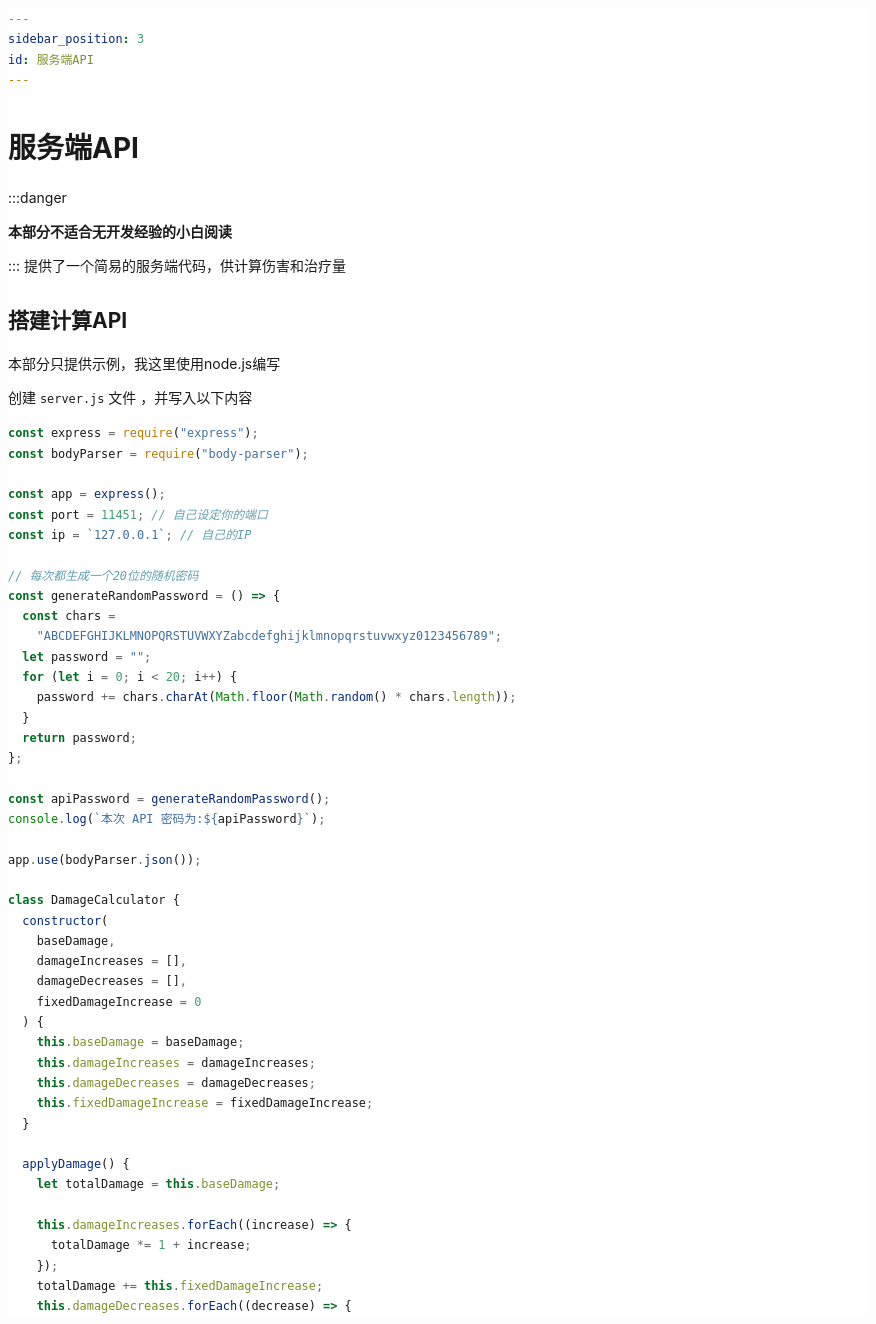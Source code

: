 ```yaml
---
sidebar_position: 3
id: 服务端API
---
```

# 服务端API
:::danger

**本部分不适合无开发经验的小白阅读**

:::
提供了一个简易的服务端代码，供计算伤害和治疗量

## 搭建计算API
本部分只提供示例，我这里使用node.js编写

创建 `server.js` 文件 ，并写入以下内容
```js
const express = require("express");
const bodyParser = require("body-parser");

const app = express();
const port = 11451; // 自己设定你的端口
const ip = `127.0.0.1`; // 自己的IP

// 每次都生成一个20位的随机密码
const generateRandomPassword = () => {
  const chars =
    "ABCDEFGHIJKLMNOPQRSTUVWXYZabcdefghijklmnopqrstuvwxyz0123456789"; 
  let password = "";
  for (let i = 0; i < 20; i++) {
    password += chars.charAt(Math.floor(Math.random() * chars.length)); 
  }
  return password;
};

const apiPassword = generateRandomPassword();
console.log(`本次 API 密码为:${apiPassword}`);

app.use(bodyParser.json());

class DamageCalculator {
  constructor(
    baseDamage,
    damageIncreases = [],
    damageDecreases = [],
    fixedDamageIncrease = 0
  ) {
    this.baseDamage = baseDamage;
    this.damageIncreases = damageIncreases;
    this.damageDecreases = damageDecreases;
    this.fixedDamageIncrease = fixedDamageIncrease;
  }

  applyDamage() {
    let totalDamage = this.baseDamage;

    this.damageIncreases.forEach((increase) => {
      totalDamage *= 1 + increase;
    });
    totalDamage += this.fixedDamageIncrease;
    this.damageDecreases.forEach((decrease) => {
```